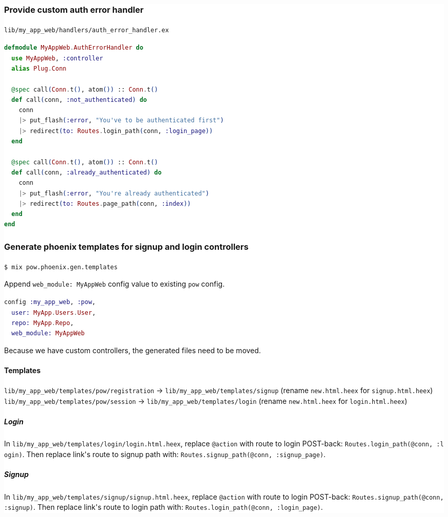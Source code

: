 ### Provide custom auth error handler

`lib/my_app_web/handlers/auth_error_handler.ex`
```elixir
defmodule MyAppWeb.AuthErrorHandler do
  use MyAppWeb, :controller
  alias Plug.Conn

  @spec call(Conn.t(), atom()) :: Conn.t()
  def call(conn, :not_authenticated) do
    conn
    |> put_flash(:error, "You've to be authenticated first")
    |> redirect(to: Routes.login_path(conn, :login_page))
  end

  @spec call(Conn.t(), atom()) :: Conn.t()
  def call(conn, :already_authenticated) do
    conn
    |> put_flash(:error, "You're already authenticated")
    |> redirect(to: Routes.page_path(conn, :index))
  end
end
```

### Generate phoenix templates for signup and login controllers

`$ mix pow.phoenix.gen.templates`

Append `web_module: MyAppWeb` config value to existing `pow` config.
```elixir
config :my_app_web, :pow,
  user: MyApp.Users.User,
  repo: MyApp.Repo,
  web_module: MyAppWeb
```

Because we have custom controllers, the generated files need to be moved.

#### Templates
`lib/my_app_web/templates/pow/registration` -> `lib/my_app_web/templates/signup` (rename `new.html.heex` for `signup.html.heex`) <br>
`lib/my_app_web/templates/pow/session` -> `lib/my_app_web/templates/login` (rename `new.html.heex` for `login.html.heex`)

##### Login
In `lib/my_app_web/templates/login/login.html.heex`, replace `@action` with route to login POST-back: `Routes.login_path(@conn, :login)`.
Then replace link's route to signup path with: `Routes.signup_path(@conn, :signup_page)`.

##### Signup
In `lib/my_app_web/templates/signup/signup.html.heex`, replace `@action` with route to login POST-back: `Routes.signup_path(@conn, :signup)`.
Then replace link's route to login path with: `Routes.login_path(@conn, :login_page)`.

